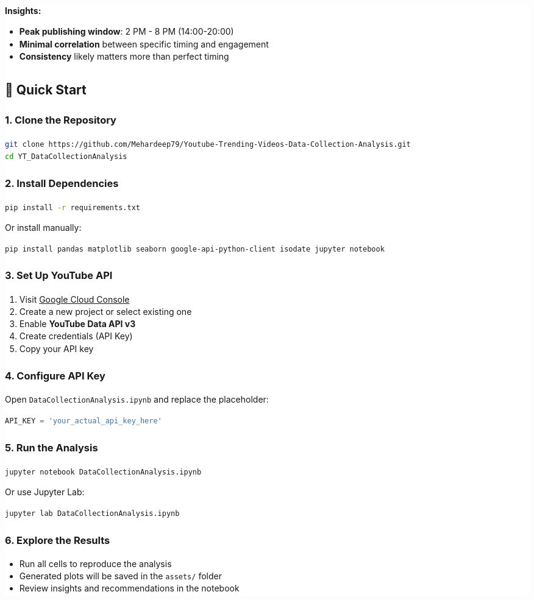 **Insights:**
- **Peak publishing window**: 2 PM - 8 PM (14:00-20:00)
- **Minimal correlation** between specific timing and engagement
- **Consistency** likely matters more than perfect timing

## 🚀 Quick Start

### 1. Clone the Repository

```bash
git clone https://github.com/Mehardeep79/Youtube-Trending-Videos-Data-Collection-Analysis.git
cd YT_DataCollectionAnalysis
```

### 2. Install Dependencies

```bash
pip install -r requirements.txt
```

Or install manually:
```bash
pip install pandas matplotlib seaborn google-api-python-client isodate jupyter notebook
```

### 3. Set Up YouTube API

1. Visit [Google Cloud Console](https://console.cloud.google.com/)
2. Create a new project or select existing one
3. Enable **YouTube Data API v3**
4. Create credentials (API Key)
5. Copy your API key

### 4. Configure API Key

Open `DataCollectionAnalysis.ipynb` and replace the placeholder:

```python
API_KEY = 'your_actual_api_key_here'
```

### 5. Run the Analysis

```bash
jupyter notebook DataCollectionAnalysis.ipynb
```

Or use Jupyter Lab:

```bash
jupyter lab DataCollectionAnalysis.ipynb
```

### 6. Explore the Results

- Run all cells to reproduce the analysis
- Generated plots will be saved in the `assets/` folder
- Review insights and recommendations in the notebook
